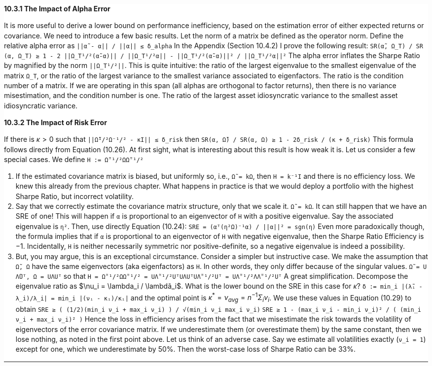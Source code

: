 **10.3.1 The Impact of Alpha Error**

It is more useful to derive a lower bound on performance inefficiency, based on the estimation error of either expected returns or covariance.
We need to introduce a few basic results. Let the norm of a matrix be defined as the operator norm. Define the relative alpha error as
`||α̃ - α|| / ||α|| ≤ δ_alpha`
In the Appendix (Section 10.4.2) I prove the following result:
`SR(α̃, Ω_T) / SR(α, Ω_T) ≥ 1 - 2 ||Ω_T¹/²(α̃-α)|| / ||Ω_T¹/²α|| - ||Ω_T¹/²(α̃-α)||² / ||Ω_T¹/²α||²`
The alpha error inflates the Sharpe Ratio by magnified by the norm `||Ω_T¹/²||`. This is quite intuitive: the ratio of the largest eigenvalue to the smallest eigenvalue of the matrix `Ω_T`, or the ratio of the largest variance to the smallest variance associated to eigenfactors. The ratio is the condition number of a matrix. If we are operating in this span (all alphas are orthogonal to factor returns), then there is no variance misestimation, and the condition number is one. The ratio of the largest asset idiosyncratic variance to the smallest asset idiosyncratic variance.

**10.3.2 The Impact of Risk Error**

If there is $\kappa > 0$ such that
`||Ω̃¹/²Ω⁻¹/² - κI|| ≤ δ_risk`
then
`SR(α, Ω̃) / SR(α, Ω) ≥ 1 - 2δ_risk / (κ + δ_risk)`
This formula follows directly from Equation (10.26). At first sight, what is interesting about this result is how weak it is. Let us consider a few special cases. We define
`H := Ω̃⁻¹/²ΩΩ̃⁻¹/²`
1.  If the estimated covariance matrix is biased, but uniformly so, i.e., `Ω̃ = kΩ`, then `H = k⁻¹I` and there is no efficiency loss. We knew this already from the previous chapter. What happens in practice is that we would deploy a portfolio with the highest Sharpe Ratio, but incorrect volatility.
2.  Say that we correctly estimate the covariance matrix structure, only that we scale it. `Ω̃ = kΩ`. It can still happen that we have an SRE of one! This will happen if `α` is proportional to an eigenvector of `H` with a positive eigenvalue. Say the associated eigenvalue is `η²`. Then, use directly Equation (10.24):
    `SRE = (αᵀ(η²Ω)⁻¹α) / ||α||² = sgn(η)`
    Even more paradoxically though, the formula implies that if `α` is proportional to an eigenvector of `H` with negative eigenvalue, then the Sharpe Ratio Efficiency is $-1$. Incidentally, `H` is neither necessarily symmetric nor positive-definite, so a negative eigenvalue is indeed a possibility.
3.  But, you may argue, this is an exceptional circumstance. Consider a simpler but instructive case. We make the assumption that `Ω̃, Ω` have the same eigenvectors (aka eigenfactors) as `H`. In other words, they only differ because of the singular values.
    `Ω̃ = UΛ̃Uᵀ, Ω = UΛUᵀ`
    so that
    `H = Ω̃⁻¹/²ΩΩ̃⁻¹/² = UΛ̃⁻¹/²UᵀUΛUᵀUΛ̃⁻¹/²Uᵀ = UΛ̃⁻¹/²ΛΛ̃⁻¹/²Uᵀ`
    A great simplification. Decompose the eigenvalue ratio as $\nu_i = \lambda_i / \lambdã_i$. What is the lower bound on the SRE in this case for $\kappa$?
    `δ := min_i |(λ̃ᵢ - λ_i)/λ_i| = min_i |(νᵢ - κᵢ)/κᵢ|`
    and the optimal point is $\kappa^* = \nu_{avg} = n^{-1} \Sigma_i \nu_i$. We use these values in Equation (10.29) to obtain
    `SRE ≥ ( (1/2)(min_i ν_i + max_i ν_i) ) / √(min_i ν_i max_i ν_i)`
    `SRE ≥ 1 - (max_i ν_i - min_i ν_i)² / ( (min_i ν_i + max_i ν_i)² )`
    Hence the loss in efficiency arises from the fact that we misestimate the risk towards the volatility of eigenvectors of the error covariance matrix. If we underestimate them (or overestimate them) by the same constant, then we lose nothing, as noted in the first point above. Let us think of an adverse case. Say we estimate all volatilities exactly (`ν_i = 1`) except for one, which we underestimate by 50%. Then the worst-case loss of Sharpe Ratio can be 33%.

---